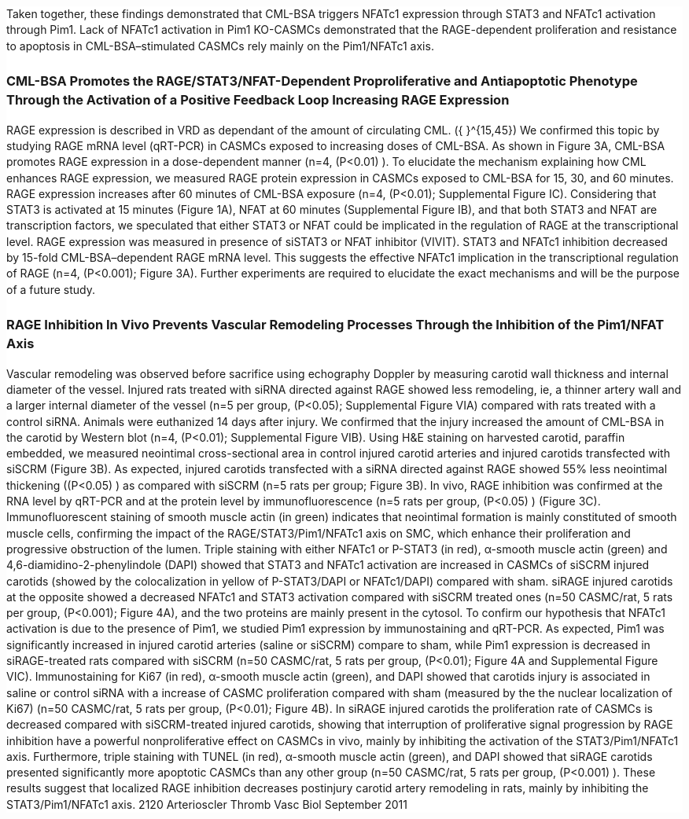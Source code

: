 Taken together, these findings demonstrated that CML-BSA triggers NFATc1 expression through STAT3 and NFATc1 activation through Pim1. Lack of NFATc1 activation in Pim1 KO-CASMCs demonstrated that the RAGE-dependent proliferation and resistance to apoptosis in CML-BSA–stimulated CASMCs rely mainly on the Pim1/NFATc1 axis.

### CML-BSA Promotes the RAGE/STAT3/NFAT-Dependent Proproliferative and Antiapoptotic Phenotype Through the Activation of a Positive Feedback Loop Increasing RAGE Expression

RAGE expression is described in VRD as dependant of the amount of circulating CML. \({ }^{15,45}\) We confirmed this topic by studying RAGE mRNA level (qRT-PCR) in CASMCs exposed to increasing doses of CML-BSA. As shown in Figure 3A, CML-BSA promotes RAGE expression in a dose-dependent manner (n=4, \(P<0.01\) ). To elucidate the mechanism explaining how CML enhances RAGE expression, we measured RAGE protein expression in CASMCs exposed to CML-BSA for 15, 30, and 60 minutes. RAGE expression increases after 60 minutes of CML-BSA exposure (n=4, \(P<0.01\); Supplemental Figure IC). Considering that STAT3 is activated at 15 minutes (Figure 1A), NFAT at 60 minutes (Supplemental Figure IB), and that both STAT3 and NFAT are transcription factors, we speculated that either STAT3 or NFAT could be implicated in the regulation of RAGE at the transcriptional level. RAGE expression was measured in presence of siSTAT3 or NFAT inhibitor (VIVIT). STAT3 and NFATc1 inhibition decreased by 15-fold CML-BSA–dependent RAGE mRNA level. This suggests the effective NFATc1 implication in the transcriptional regulation of RAGE (n=4, \(P<0.001\); Figure 3A). Further experiments are required to elucidate the exact mechanisms and will be the purpose of a future study.

### RAGE Inhibition In Vivo Prevents Vascular Remodeling Processes Through the Inhibition of the Pim1/NFAT Axis

Vascular remodeling was observed before sacrifice using echography Doppler by measuring carotid wall thickness and internal diameter of the vessel. Injured rats treated with siRNA directed against RAGE showed less remodeling, ie, a thinner artery wall and a larger internal diameter of the vessel (n=5 per group, \(P<0.05\); Supplemental Figure VIA) compared with rats treated with a control siRNA. Animals were euthanized 14 days after injury. We confirmed that the injury increased the amount of CML-BSA in the carotid by Western blot (n=4, \(P<0.01\); Supplemental Figure VIB). Using H&E staining on harvested carotid, paraffin embedded, we measured neointimal cross-sectional area in control injured carotid arteries and injured carotids transfected with siSCRM (Figure 3B). As expected, injured carotids transfected with a siRNA directed against RAGE showed 55% less neointimal thickening (\(P<0.05\) ) as compared with siSCRM (n=5 rats per group; Figure 3B). In vivo, RAGE inhibition was confirmed at the RNA level by qRT-PCR and at the protein level by immunofluorescence (n=5 rats per group, \(P<0.05\) ) (Figure 3C). Immunofluorescent staining of smooth muscle actin (in green) indicates that neointimal formation is mainly constituted of smooth muscle cells, confirming the impact of the RAGE/STAT3/Pim1/NFATc1 axis on SMC, which enhance their proliferation and progressive obstruction of the lumen. Triple staining with either NFATc1 or P-STAT3 (in red), α-smooth muscle actin (green) and 4,6-diamidino-2-phenylindole (DAPI) showed that STAT3 and NFATc1 activation are increased in CASMCs of siSCRM injured carotids (showed by the colocalization in yellow of P-STAT3/DAPI or NFATc1/DAPI) compared with sham. siRAGE injured carotids at the opposite showed a decreased NFATc1 and STAT3 activation compared with siSCRM treated ones (n=50 CASMC/rat, 5 rats per group, \(P<0.001\); Figure 4A), and the two proteins are mainly present in the cytosol. To confirm our hypothesis that NFATc1 activation is due to the presence of Pim1, we studied Pim1 expression by immunostaining and qRT-PCR. As expected, Pim1 was significantly increased in injured carotid arteries (saline or siSCRM) compare to sham, while Pim1 expression is decreased in siRAGE-treated rats compared with siSCRM (n=50 CASMC/rat, 5 rats per group, \(P<0.01\); Figure 4A and Supplemental Figure VIC). Immunostaining for Ki67 (in red), α-smooth muscle actin (green), and DAPI showed that carotids injury is associated in saline or control siRNA with a increase of CASMC proliferation compared with sham (measured by the the nuclear localization of Ki67) (n=50 CASMC/rat, 5 rats per group, \(P<0.01\); Figure 4B). In siRAGE injured carotids the proliferation rate of CASMCs is decreased compared with siSCRM-treated injured carotids, showing that interruption of proliferative signal progression by RAGE inhibition have a powerful nonproliferative effect on CASMCs in vivo, mainly by inhibiting the activation of the STAT3/Pim1/NFATc1 axis. Furthermore, triple staining with TUNEL (in red), α-smooth muscle actin (green), and DAPI showed that siRAGE carotids presented significantly more apoptotic CASMCs than any other group (n=50 CASMC/rat, 5 rats per group, \(P<0.001\) ). These results suggest that localized RAGE inhibition decreases postinjury carotid artery remodeling in rats, mainly by inhibiting the STAT3/Pim1/NFATc1 axis.
2120 Arterioscler Thromb Vasc Biol September 2011
